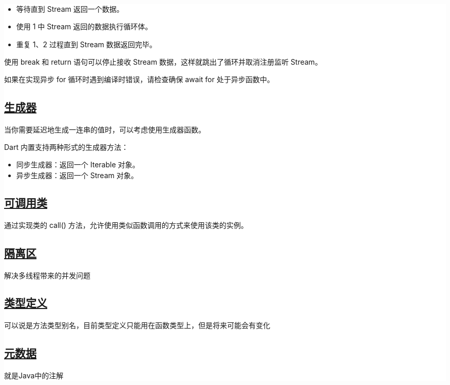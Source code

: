 - 等待直到 Stream 返回一个数据。

- 使用 1 中 Stream 返回的数据执行循环体。

- 重复 1、2 过程直到 Stream 数据返回完毕。

使用 break 和 return 语句可以停止接收 Stream 数据，这样就跳出了循环并取消注册监听 Stream。

如果在实现异步 for 循环时遇到编译时错误，请检查确保 await for 处于异步函数中。

## [生成器](https://dart.cn/guides/language/language-tour#generators)
当你需要延迟地生成一连串的值时，可以考虑使用生成器函数。

Dart 内置支持两种形式的生成器方法：
- 同步生成器：返回一个 Iterable 对象。
- 异步生成器：返回一个 Stream 对象。

## [可调用类](https://dart.cn/guides/language/language-tour#callable-classes)
通过实现类的 call() 方法，允许使用类似函数调用的方式来使用该类的实例。

## [隔离区](https://dart.cn/guides/language/language-tour#isolates)
解决多线程带来的并发问题

## [类型定义](https://dart.cn/guides/language/language-tour#typedefs)
可以说是方法类型别名，目前类型定义只能用在函数类型上，但是将来可能会有变化

## [元数据](https://dart.cn/guides/language/language-tour#metadata)
就是Java中的注解